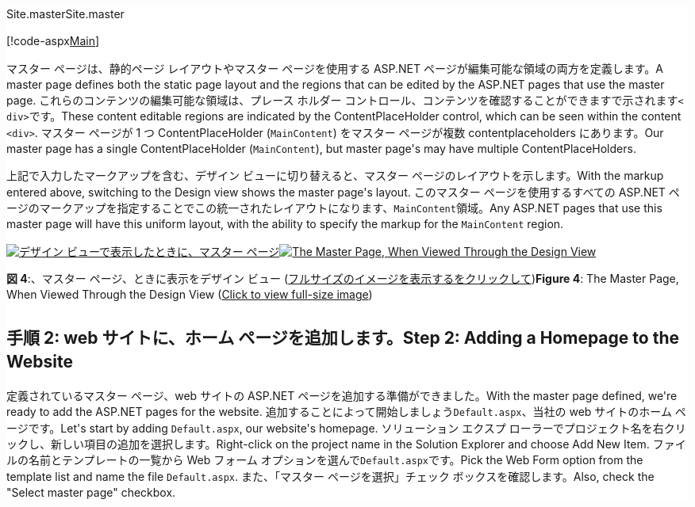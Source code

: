<span data-ttu-id="b0c73-137">Site.master</span><span class="sxs-lookup"><span data-stu-id="b0c73-137">Site.master</span></span>


[!code-aspx[Main](master-pages-and-site-navigation-cs/samples/sample1.aspx)]

<span data-ttu-id="b0c73-138">マスター ページは、静的ページ レイアウトやマスター ページを使用する ASP.NET ページが編集可能な領域の両方を定義します。</span><span class="sxs-lookup"><span data-stu-id="b0c73-138">A master page defines both the static page layout and the regions that can be edited by the ASP.NET pages that use the master page.</span></span> <span data-ttu-id="b0c73-139">これらのコンテンツの編集可能な領域は、プレース ホルダー コントロール、コンテンツを確認することができますで示されます`<div>`です。</span><span class="sxs-lookup"><span data-stu-id="b0c73-139">These content editable regions are indicated by the ContentPlaceHolder control, which can be seen within the content `<div>`.</span></span> <span data-ttu-id="b0c73-140">マスター ページが 1 つ ContentPlaceHolder (`MainContent`) をマスター ページが複数 contentplaceholders にあります。</span><span class="sxs-lookup"><span data-stu-id="b0c73-140">Our master page has a single ContentPlaceHolder (`MainContent`), but master page's may have multiple ContentPlaceHolders.</span></span>

<span data-ttu-id="b0c73-141">上記で入力したマークアップを含む、デザイン ビューに切り替えると、マスター ページのレイアウトを示します。</span><span class="sxs-lookup"><span data-stu-id="b0c73-141">With the markup entered above, switching to the Design view shows the master page's layout.</span></span> <span data-ttu-id="b0c73-142">このマスター ページを使用するすべての ASP.NET ページのマークアップを指定することでこの統一されたレイアウトになります、`MainContent`領域。</span><span class="sxs-lookup"><span data-stu-id="b0c73-142">Any ASP.NET pages that use this master page will have this uniform layout, with the ability to specify the markup for the `MainContent` region.</span></span>


<span data-ttu-id="b0c73-143">[![デザイン ビューで表示したときに、マスター ページ](master-pages-and-site-navigation-cs/_static/image9.png)](master-pages-and-site-navigation-cs/_static/image8.png)</span><span class="sxs-lookup"><span data-stu-id="b0c73-143">[![The Master Page, When Viewed Through the Design View](master-pages-and-site-navigation-cs/_static/image9.png)](master-pages-and-site-navigation-cs/_static/image8.png)</span></span>

<span data-ttu-id="b0c73-144">**図 4**:、マスター ページ、ときに表示をデザイン ビュー ([フルサイズのイメージを表示するをクリックして](master-pages-and-site-navigation-cs/_static/image10.png))</span><span class="sxs-lookup"><span data-stu-id="b0c73-144">**Figure 4**: The Master Page, When Viewed Through the Design View ([Click to view full-size image](master-pages-and-site-navigation-cs/_static/image10.png))</span></span>


## <a name="step-2-adding-a-homepage-to-the-website"></a><span data-ttu-id="b0c73-145">手順 2: web サイトに、ホーム ページを追加します。</span><span class="sxs-lookup"><span data-stu-id="b0c73-145">Step 2: Adding a Homepage to the Website</span></span>

<span data-ttu-id="b0c73-146">定義されているマスター ページ、web サイトの ASP.NET ページを追加する準備ができました。</span><span class="sxs-lookup"><span data-stu-id="b0c73-146">With the master page defined, we're ready to add the ASP.NET pages for the website.</span></span> <span data-ttu-id="b0c73-147">追加することによって開始しましょう`Default.aspx`、当社の web サイトのホーム ページです。</span><span class="sxs-lookup"><span data-stu-id="b0c73-147">Let's start by adding `Default.aspx`, our website's homepage.</span></span> <span data-ttu-id="b0c73-148">ソリューション エクスプ ローラーでプロジェクト名を右クリックし、新しい項目の追加を選択します。</span><span class="sxs-lookup"><span data-stu-id="b0c73-148">Right-click on the project name in the Solution Explorer and choose Add New Item.</span></span> <span data-ttu-id="b0c73-149">ファイルの名前とテンプレートの一覧から Web フォーム オプションを選んで`Default.aspx`です。</span><span class="sxs-lookup"><span data-stu-id="b0c73-149">Pick the Web Form option from the template list and name the file `Default.aspx`.</span></span> <span data-ttu-id="b0c73-150">また、「マスター ページを選択」チェック ボックスを確認します。</span><span class="sxs-lookup"><span data-stu-id="b0c73-150">Also, check the "Select master page" checkbox.</span></span>
